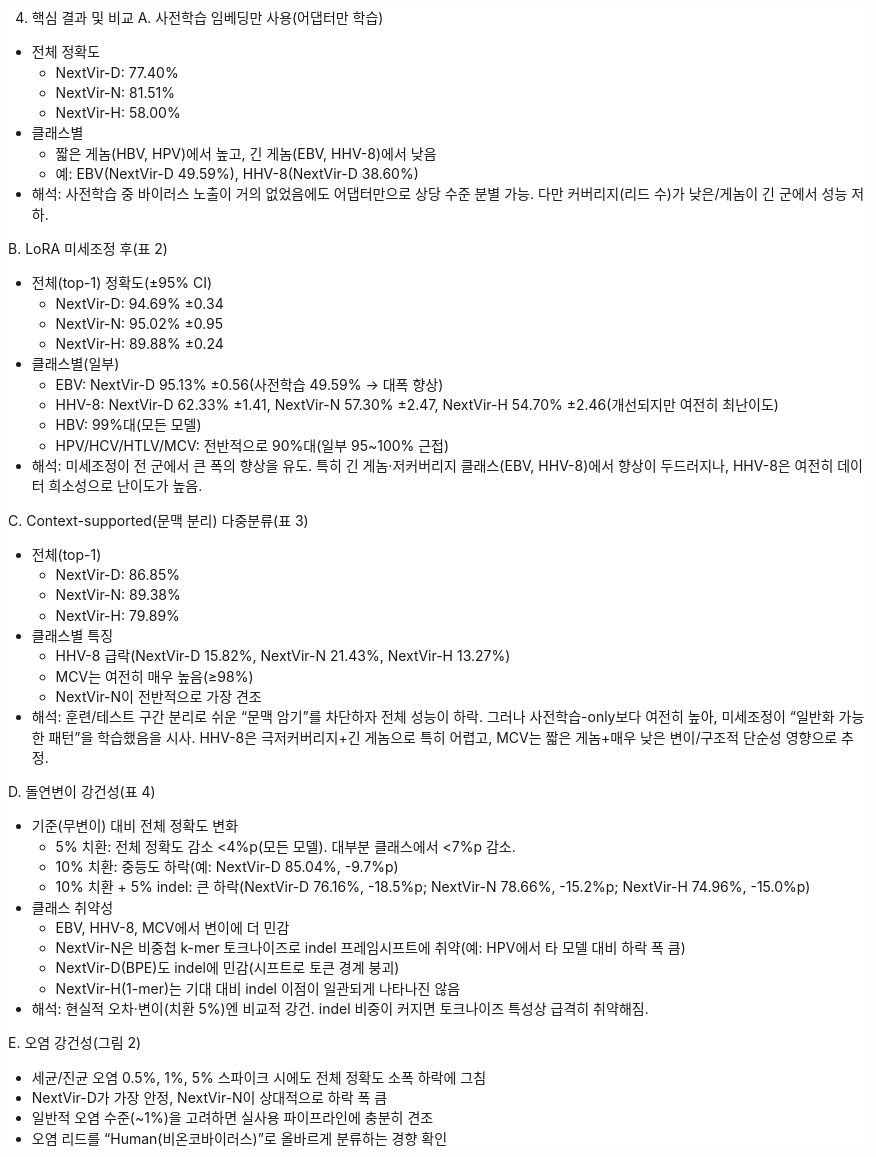 4) 핵심 결과 및 비교
A. 사전학습 임베딩만 사용(어댑터만 학습)
- 전체 정확도
  - NextVir-D: 77.40%
  - NextVir-N: 81.51%
  - NextVir-H: 58.00%
- 클래스별
  - 짧은 게놈(HBV, HPV)에서 높고, 긴 게놈(EBV, HHV-8)에서 낮음
  - 예: EBV(NextVir-D 49.59%), HHV-8(NextVir-D 38.60%)
- 해석: 사전학습 중 바이러스 노출이 거의 없었음에도 어댑터만으로 상당 수준 분별 가능. 다만 커버리지(리드 수)가 낮은/게놈이 긴 군에서 성능 저하.

B. LoRA 미세조정 후(표 2)
- 전체(top-1) 정확도(±95% CI)
  - NextVir-D: 94.69% ±0.34
  - NextVir-N: 95.02% ±0.95
  - NextVir-H: 89.88% ±0.24
- 클래스별(일부)
  - EBV: NextVir-D 95.13% ±0.56(사전학습 49.59% → 대폭 향상)
  - HHV-8: NextVir-D 62.33% ±1.41, NextVir-N 57.30% ±2.47, NextVir-H 54.70% ±2.46(개선되지만 여전히 최난이도)
  - HBV: 99%대(모든 모델)
  - HPV/HCV/HTLV/MCV: 전반적으로 90%대(일부 95~100% 근접)
- 해석: 미세조정이 전 군에서 큰 폭의 향상을 유도. 특히 긴 게놈·저커버리지 클래스(EBV, HHV-8)에서 향상이 두드러지나, HHV-8은 여전히 데이터 희소성으로 난이도가 높음.

C. Context-supported(문맥 분리) 다중분류(표 3)
- 전체(top-1)
  - NextVir-D: 86.85%
  - NextVir-N: 89.38%
  - NextVir-H: 79.89%
- 클래스별 특징
  - HHV-8 급락(NextVir-D 15.82%, NextVir-N 21.43%, NextVir-H 13.27%)
  - MCV는 여전히 매우 높음(≥98%)
  - NextVir-N이 전반적으로 가장 견조
- 해석: 훈련/테스트 구간 분리로 쉬운 “문맥 암기”를 차단하자 전체 성능이 하락. 그러나 사전학습-only보다 여전히 높아, 미세조정이 “일반화 가능한 패턴”을 학습했음을 시사. HHV-8은 극저커버리지+긴 게놈으로 특히 어렵고, MCV는 짧은 게놈+매우 낮은 변이/구조적 단순성 영향으로 추정.

D. 돌연변이 강건성(표 4)
- 기준(무변이) 대비 전체 정확도 변화
  - 5% 치환: 전체 정확도 감소 <4%p(모든 모델). 대부분 클래스에서 <7%p 감소.
  - 10% 치환: 중등도 하락(예: NextVir-D 85.04%, -9.7%p)
  - 10% 치환 + 5% indel: 큰 하락(NextVir-D 76.16%, -18.5%p; NextVir-N 78.66%, -15.2%p; NextVir-H 74.96%, -15.0%p)
- 클래스 취약성
  - EBV, HHV-8, MCV에서 변이에 더 민감
  - NextVir-N은 비중첩 k-mer 토크나이즈로 indel 프레임시프트에 취약(예: HPV에서 타 모델 대비 하락 폭 큼)
  - NextVir-D(BPE)도 indel에 민감(시프트로 토큰 경계 붕괴)
  - NextVir-H(1-mer)는 기대 대비 indel 이점이 일관되게 나타나진 않음
- 해석: 현실적 오차·변이(치환 5%)엔 비교적 강건. indel 비중이 커지면 토크나이즈 특성상 급격히 취약해짐.

E. 오염 강건성(그림 2)
- 세균/진균 오염 0.5%, 1%, 5% 스파이크 시에도 전체 정확도 소폭 하락에 그침
- NextVir-D가 가장 안정, NextVir-N이 상대적으로 하락 폭 큼
- 일반적 오염 수준(~1%)을 고려하면 실사용 파이프라인에 충분히 견조
- 오염 리드를 “Human(비온코바이러스)”로 올바르게 분류하는 경향 확인
